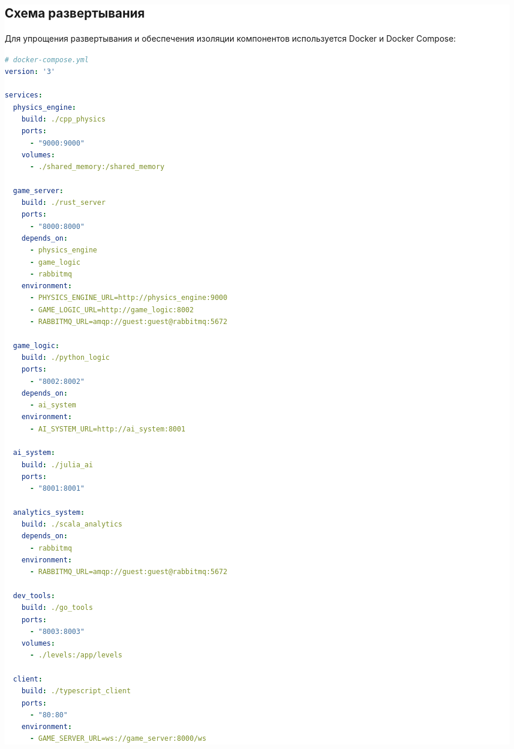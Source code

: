 ## Схема развертывания

Для упрощения развертывания и обеспечения изоляции компонентов используется Docker и Docker Compose:

```yaml
# docker-compose.yml
version: '3'

services:
  physics_engine:
    build: ./cpp_physics
    ports:
      - "9000:9000"
    volumes:
      - ./shared_memory:/shared_memory
  
  game_server:
    build: ./rust_server
    ports:
      - "8000:8000"
    depends_on:
      - physics_engine
      - game_logic
      - rabbitmq
    environment:
      - PHYSICS_ENGINE_URL=http://physics_engine:9000
      - GAME_LOGIC_URL=http://game_logic:8002
      - RABBITMQ_URL=amqp://guest:guest@rabbitmq:5672
  
  game_logic:
    build: ./python_logic
    ports:
      - "8002:8002"
    depends_on:
      - ai_system
    environment:
      - AI_SYSTEM_URL=http://ai_system:8001
  
  ai_system:
    build: ./julia_ai
    ports:
      - "8001:8001"
  
  analytics_system:
    build: ./scala_analytics
    depends_on:
      - rabbitmq
    environment:
      - RABBITMQ_URL=amqp://guest:guest@rabbitmq:5672
  
  dev_tools:
    build: ./go_tools
    ports:
      - "8003:8003"
    volumes:
      - ./levels:/app/levels
  
  client:
    build: ./typescript_client
    ports:
      - "80:80"
    environment:
      - GAME_SERVER_URL=ws://game_server:8000/ws
```